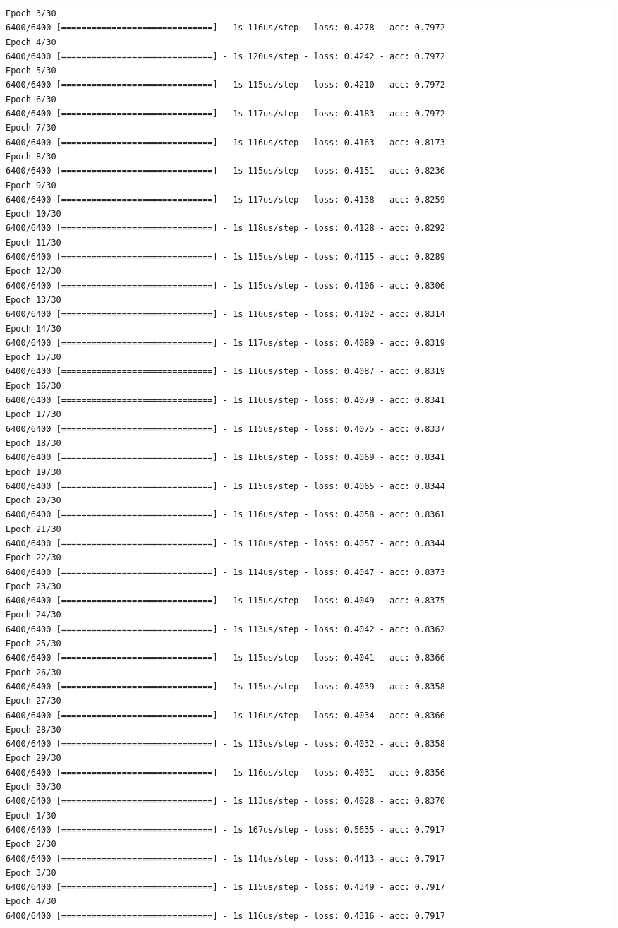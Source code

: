     Epoch 3/30
    6400/6400 [==============================] - 1s 116us/step - loss: 0.4278 - acc: 0.7972
    Epoch 4/30
    6400/6400 [==============================] - 1s 120us/step - loss: 0.4242 - acc: 0.7972
    Epoch 5/30
    6400/6400 [==============================] - 1s 115us/step - loss: 0.4210 - acc: 0.7972
    Epoch 6/30
    6400/6400 [==============================] - 1s 117us/step - loss: 0.4183 - acc: 0.7972
    Epoch 7/30
    6400/6400 [==============================] - 1s 116us/step - loss: 0.4163 - acc: 0.8173
    Epoch 8/30
    6400/6400 [==============================] - 1s 115us/step - loss: 0.4151 - acc: 0.8236
    Epoch 9/30
    6400/6400 [==============================] - 1s 117us/step - loss: 0.4138 - acc: 0.8259
    Epoch 10/30
    6400/6400 [==============================] - 1s 118us/step - loss: 0.4128 - acc: 0.8292
    Epoch 11/30
    6400/6400 [==============================] - 1s 115us/step - loss: 0.4115 - acc: 0.8289
    Epoch 12/30
    6400/6400 [==============================] - 1s 115us/step - loss: 0.4106 - acc: 0.8306
    Epoch 13/30
    6400/6400 [==============================] - 1s 116us/step - loss: 0.4102 - acc: 0.8314
    Epoch 14/30
    6400/6400 [==============================] - 1s 117us/step - loss: 0.4089 - acc: 0.8319
    Epoch 15/30
    6400/6400 [==============================] - 1s 116us/step - loss: 0.4087 - acc: 0.8319
    Epoch 16/30
    6400/6400 [==============================] - 1s 116us/step - loss: 0.4079 - acc: 0.8341
    Epoch 17/30
    6400/6400 [==============================] - 1s 115us/step - loss: 0.4075 - acc: 0.8337
    Epoch 18/30
    6400/6400 [==============================] - 1s 116us/step - loss: 0.4069 - acc: 0.8341
    Epoch 19/30
    6400/6400 [==============================] - 1s 115us/step - loss: 0.4065 - acc: 0.8344
    Epoch 20/30
    6400/6400 [==============================] - 1s 116us/step - loss: 0.4058 - acc: 0.8361
    Epoch 21/30
    6400/6400 [==============================] - 1s 118us/step - loss: 0.4057 - acc: 0.8344
    Epoch 22/30
    6400/6400 [==============================] - 1s 114us/step - loss: 0.4047 - acc: 0.8373
    Epoch 23/30
    6400/6400 [==============================] - 1s 115us/step - loss: 0.4049 - acc: 0.8375
    Epoch 24/30
    6400/6400 [==============================] - 1s 113us/step - loss: 0.4042 - acc: 0.8362
    Epoch 25/30
    6400/6400 [==============================] - 1s 115us/step - loss: 0.4041 - acc: 0.8366
    Epoch 26/30
    6400/6400 [==============================] - 1s 115us/step - loss: 0.4039 - acc: 0.8358
    Epoch 27/30
    6400/6400 [==============================] - 1s 116us/step - loss: 0.4034 - acc: 0.8366
    Epoch 28/30
    6400/6400 [==============================] - 1s 113us/step - loss: 0.4032 - acc: 0.8358
    Epoch 29/30
    6400/6400 [==============================] - 1s 116us/step - loss: 0.4031 - acc: 0.8356
    Epoch 30/30
    6400/6400 [==============================] - 1s 113us/step - loss: 0.4028 - acc: 0.8370
    Epoch 1/30
    6400/6400 [==============================] - 1s 167us/step - loss: 0.5635 - acc: 0.7917
    Epoch 2/30
    6400/6400 [==============================] - 1s 114us/step - loss: 0.4413 - acc: 0.7917
    Epoch 3/30
    6400/6400 [==============================] - 1s 115us/step - loss: 0.4349 - acc: 0.7917
    Epoch 4/30
    6400/6400 [==============================] - 1s 116us/step - loss: 0.4316 - acc: 0.7917